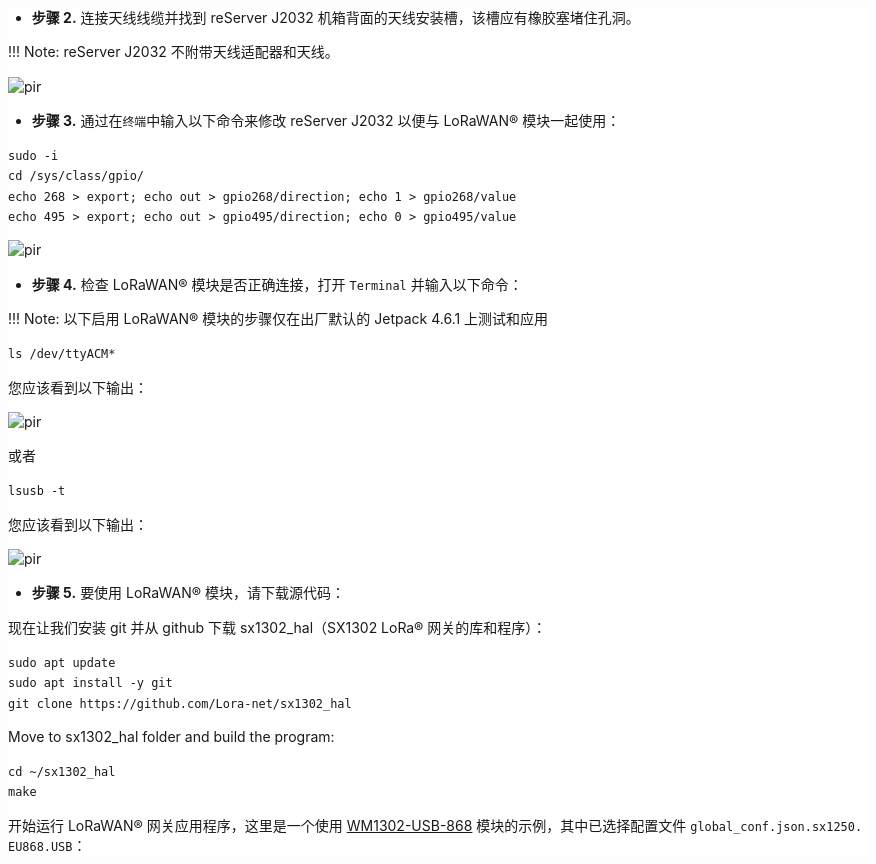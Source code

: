 - **步骤 2.** 连接天线线缆并找到 reServer J2032 机箱背面的天线安装槽，该槽应有橡胶塞堵住孔洞。

!!! Note:
     reServer J2032 不附带天线适配器和天线。

<p style={{textAlign: 'center'}}><img src="https://files.seeedstudio.com/wiki/reServerJ2032/antenna.jpg" alt="pir" width={650} height="auto" /></p>

- **步骤 3.** 通过在`终端`中输入以下命令来修改 reServer J2032 以便与 LoRaWAN® 模块一起使用：

```
sudo -i
cd /sys/class/gpio/
echo 268 > export; echo out > gpio268/direction; echo 1 > gpio268/value
echo 495 > export; echo out > gpio495/direction; echo 0 > gpio495/value
```

<p style={{textAlign: 'center'}}><img src="https://files.seeedstudio.com/wiki/reServerJ2032/enable_lorawan.png" alt="pir" width={700} height="auto" /></p>

- **步骤 4.** 检查 LoRaWAN® 模块是否正确连接，打开 `Terminal` 并输入以下命令：
  
!!! Note:
    以下启用 LoRaWAN® 模块的步骤仅在出厂默认的 Jetpack 4.6.1 上测试和应用

```
ls /dev/ttyACM*
```

您应该看到以下输出：

<p style={{textAlign: 'center'}}><img src="https://files.seeedstudio.com/wiki/reServerJ2032/lsusb_lorawan.png" alt="pir" width={500} height="auto" /></p>

或者

```
lsusb -t
```

您应该看到以下输出：

<p style={{textAlign: 'center'}}><img src="https://files.seeedstudio.com/wiki/reServerJ2032/lsusb_t_lorawan.png" alt="pir" width={700} height="auto" /></p>

- **步骤 5.** 要使用 LoRaWAN® 模块，请下载源代码：

现在让我们安装 git 并从 github 下载 sx1302_hal（SX1302 LoRa® 网关的库和程序）：

```
sudo apt update
sudo apt install -y git
git clone https://github.com/Lora-net/sx1302_hal
```

Move to sx1302_hal folder and build the program:

```
cd ~/sx1302_hal
make
```

开始运行 LoRaWAN® 网关应用程序，这里是一个使用 [WM1302-USB-868](https://www.seeedstudio.com/WM1302-LoRaWAN-Gateway-Module-USB-EU868-p-4892.html?queryID=6e7ba3140d26416085ce7ea85c0be886&objectID=4892&indexName=bazaar_retailer_products) 模块的示例，其中已选择配置文件 `global_conf.json.sx1250.EU868.USB`：
